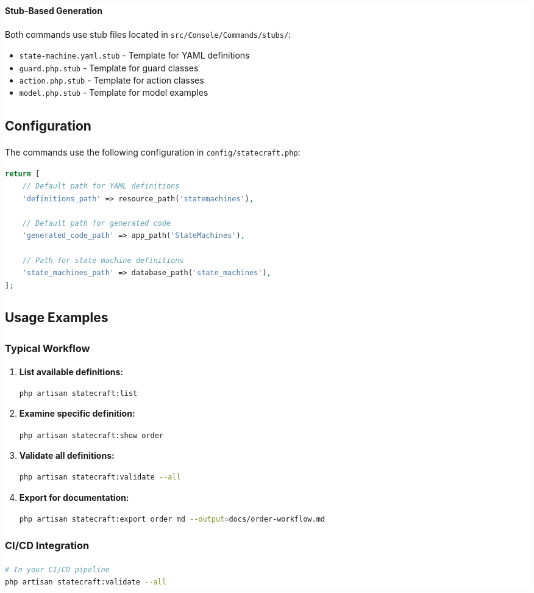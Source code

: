 #### Stub-Based Generation
Both commands use stub files located in `src/Console/Commands/stubs/`:
- `state-machine.yaml.stub` - Template for YAML definitions
- `guard.php.stub` - Template for guard classes
- `action.php.stub` - Template for action classes  
- `model.php.stub` - Template for model examples

## Configuration

The commands use the following configuration in `config/statecraft.php`:

```php
return [
    // Default path for YAML definitions
    'definitions_path' => resource_path('statemachines'),
    
    // Default path for generated code
    'generated_code_path' => app_path('StateMachines'),
    
    // Path for state machine definitions
    'state_machines_path' => database_path('state_machines'),
];
```

## Usage Examples

### Typical Workflow

1. **List available definitions:**
   ```bash
   php artisan statecraft:list
   ```

2. **Examine specific definition:**
   ```bash
   php artisan statecraft:show order
   ```

3. **Validate all definitions:**
   ```bash
   php artisan statecraft:validate --all
   ```

4. **Export for documentation:**
   ```bash
   php artisan statecraft:export order md --output=docs/order-workflow.md
   ```

### CI/CD Integration

```bash
# In your CI/CD pipeline
php artisan statecraft:validate --all
```
